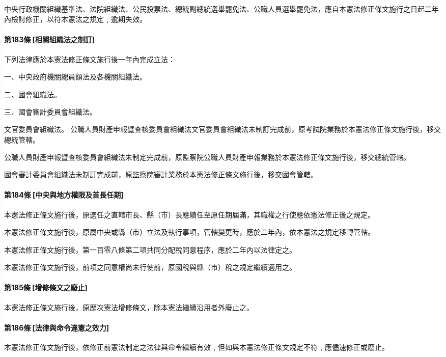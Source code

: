 中央行政機關組織基準法、法院組織法、公民投票法、總統副總統選舉罷免法、公職人員選舉罷免法，應自本憲法修正條文施行之日起二年內檢討修正，以符本憲法之規定﹐逾期失效。

#### 第183條 [相關組織法之制訂]

下列法律應於本憲法修正條文施行後一年內完成立法：

一、中央政府機關總員額法及各機關組織法。

二、國會組織法。

三、國會審計委員會組織法。

文官委員會組織法。 公職人員財產申報暨查核委員會組織法文官委員會組織法未制訂完成前，原考試院業務於本憲法修正條文施行後，移交總統管轄。

公職人員財產申報暨查核委員會組織法未制定完成前，原監察院公職人員財產申報業務於本憲法修正條文施行後，移交總統管轄。

國會審計委員會組織法未制訂完成前，原監察院審計業務於本憲法修正條文施行後，移交國會管轄。

#### 第184條 [中央與地方權限及首長任期]

本憲法修正條文施行後，原選任之直轄市長、縣（市）長應續任至原任期屆滿，其職權之行使應依憲法修正後之規定。

本憲法修正條文施行後，原屬中央或縣（市）立法及執行事項，管轄變更時，應於二年內，依本憲法之規定移轉管轄。

本憲法修正條文施行後，第一百零八條第二項共同分配稅同意程序，應於二年內以法律定之。

本憲法修正條文施行後，前項之同意權尚未行使前，原國稅與縣（市）稅之規定繼續適用之。

#### 第185條 [增修條文之廢止]

本憲法修正條文施行後，原歷次憲法增修條文，除本憲法繼續沿用者外廢止之。

#### 第186條 [法律與命令違憲之效力]

本憲法修正條文施行後，依修正前憲法制定之法律與命令繼續有效﹐但如與本憲法修正條文規定不符﹐應儘速修正或廢止。

